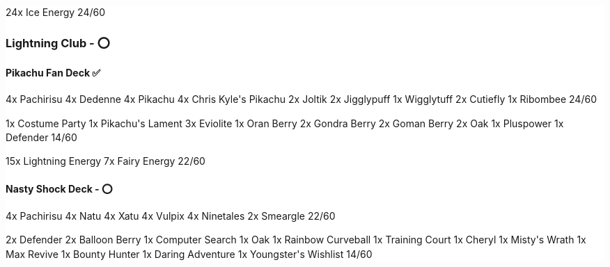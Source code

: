 24x Ice Energy
24/60

### Lightning Club - ⭕

#### Pikachu Fan Deck ✅

4x Pachirisu
4x Dedenne
4x Pikachu
4x Chris Kyle's Pikachu
2x Joltik
2x Jigglypuff
1x Wigglytuff
2x Cutiefly
1x Ribombee
24/60

1x Costume Party
1x Pikachu's Lament
3x Eviolite
1x Oran Berry
2x Gondra Berry
2x Goman Berry
2x Oak
1x Pluspower
1x Defender
14/60

15x Lightning Energy
7x Fairy Energy
22/60

#### Nasty Shock Deck - ⭕

4x Pachirisu
4x Natu
4x Xatu
4x Vulpix
4x Ninetales
2x Smeargle
22/60

2x Defender
2x Balloon Berry
1x Computer Search
1x Oak
1x Rainbow Curveball
1x Training Court
1x Cheryl
1x Misty's Wrath
1x Max Revive
1x Bounty Hunter
1x Daring Adventure
1x Youngster's Wishlist
14/60
